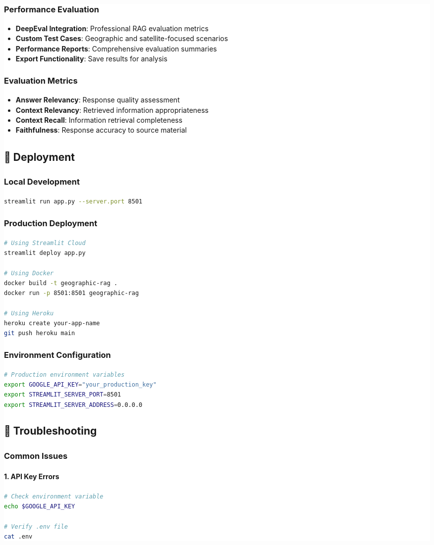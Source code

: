 ### Performance Evaluation
- **DeepEval Integration**: Professional RAG evaluation metrics
- **Custom Test Cases**: Geographic and satellite-focused scenarios
- **Performance Reports**: Comprehensive evaluation summaries
- **Export Functionality**: Save results for analysis

### Evaluation Metrics
- **Answer Relevancy**: Response quality assessment
- **Context Relevancy**: Retrieved information appropriateness
- **Context Recall**: Information retrieval completeness
- **Faithfulness**: Response accuracy to source material

## 🚀 Deployment

### Local Development
```bash
streamlit run app.py --server.port 8501
```

### Production Deployment
```bash
# Using Streamlit Cloud
streamlit deploy app.py

# Using Docker
docker build -t geographic-rag .
docker run -p 8501:8501 geographic-rag

# Using Heroku
heroku create your-app-name
git push heroku main
```

### Environment Configuration
```bash
# Production environment variables
export GOOGLE_API_KEY="your_production_key"
export STREAMLIT_SERVER_PORT=8501
export STREAMLIT_SERVER_ADDRESS=0.0.0.0
```

## 🔧 Troubleshooting

### Common Issues

#### 1. API Key Errors
```bash
# Check environment variable
echo $GOOGLE_API_KEY

# Verify .env file
cat .env
```
